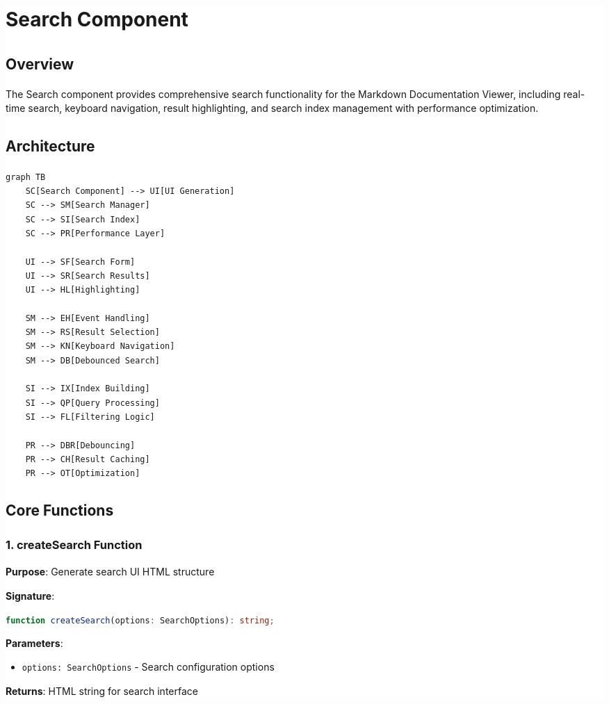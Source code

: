 # Search Component

## Overview

The Search component provides comprehensive search functionality for the Markdown Documentation Viewer, including real-time search, keyboard navigation, result highlighting, and search index management with performance optimization.

## Architecture

```mermaid
graph TB
    SC[Search Component] --> UI[UI Generation]
    SC --> SM[Search Manager]
    SC --> SI[Search Index]
    SC --> PR[Performance Layer]

    UI --> SF[Search Form]
    UI --> SR[Search Results]
    UI --> HL[Highlighting]

    SM --> EH[Event Handling]
    SM --> RS[Result Selection]
    SM --> KN[Keyboard Navigation]
    SM --> DB[Debounced Search]

    SI --> IX[Index Building]
    SI --> QP[Query Processing]
    SI --> FL[Filtering Logic]

    PR --> DBR[Debouncing]
    PR --> CH[Result Caching]
    PR --> OT[Optimization]
```

## Core Functions

### 1. createSearch Function

**Purpose**: Generate search UI HTML structure

**Signature**:

```typescript
function createSearch(options: SearchOptions): string;
```

**Parameters**:

- `options: SearchOptions` - Search configuration options

**Returns**: HTML string for search interface
